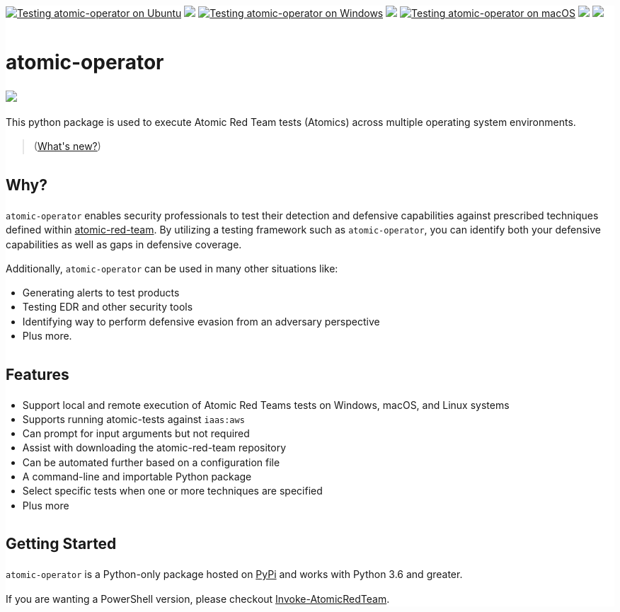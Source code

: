 [![Testing atomic-operator on Ubuntu](https://github.com/swimlane/atomic-operator/actions/workflows/ubuntu.yml/badge.svg)](https://github.com/swimlane/atomic-operator/actions/workflows/ubuntu.yml) ![](./images/ubuntu_support.svg)
[![Testing atomic-operator on Windows](https://github.com/swimlane/atomic-operator/actions/workflows/windows.yml/badge.svg)](https://github.com/swimlane/atomic-operator/actions/workflows/windows.yml) ![](./images/windows_support.svg)
[![Testing atomic-operator on macOS](https://github.com/swimlane/atomic-operator/actions/workflows/macos.yml/badge.svg)](https://github.com/swimlane/atomic-operator/actions/workflows/macos.yml) ![](./images/macos_support.svg)
![](./images/coverage.svg)

# atomic-operator

![](images/atomic-operator-logo.svg)

This python package is used to execute Atomic Red Team tests (Atomics) across multiple operating system environments.

> ([What's new?](CHANGELOG.md))

## Why?

`atomic-operator` enables security professionals to test their detection and defensive capabilities against prescribed techniques defined within [atomic-red-team](https://github.com/redcanaryco/atomic-red-team). By utilizing a testing framework such as `atomic-operator`, you can identify both your defensive capabilities as well as gaps in defensive coverage.

Additionally, `atomic-operator` can be used in many other situations like:

- Generating alerts to test products
- Testing EDR and other security tools
- Identifying way to perform defensive evasion from an adversary perspective
- Plus more.

## Features

* Support local and remote execution of Atomic Red Teams tests on Windows, macOS, and Linux systems
* Supports running atomic-tests against `iaas:aws`
* Can prompt for input arguments but not required
* Assist with downloading the atomic-red-team repository
* Can be automated further based on a configuration file
* A command-line and importable Python package
* Select specific tests when one or more techniques are specified
* Plus more

## Getting Started

`atomic-operator` is a Python-only package hosted on [PyPi](https://pypi.org/project/atomic-operator/) and works with Python 3.6 and greater.

If you are wanting a PowerShell version, please checkout [Invoke-AtomicRedTeam](https://github.com/redcanaryco/invoke-atomicredteam).
